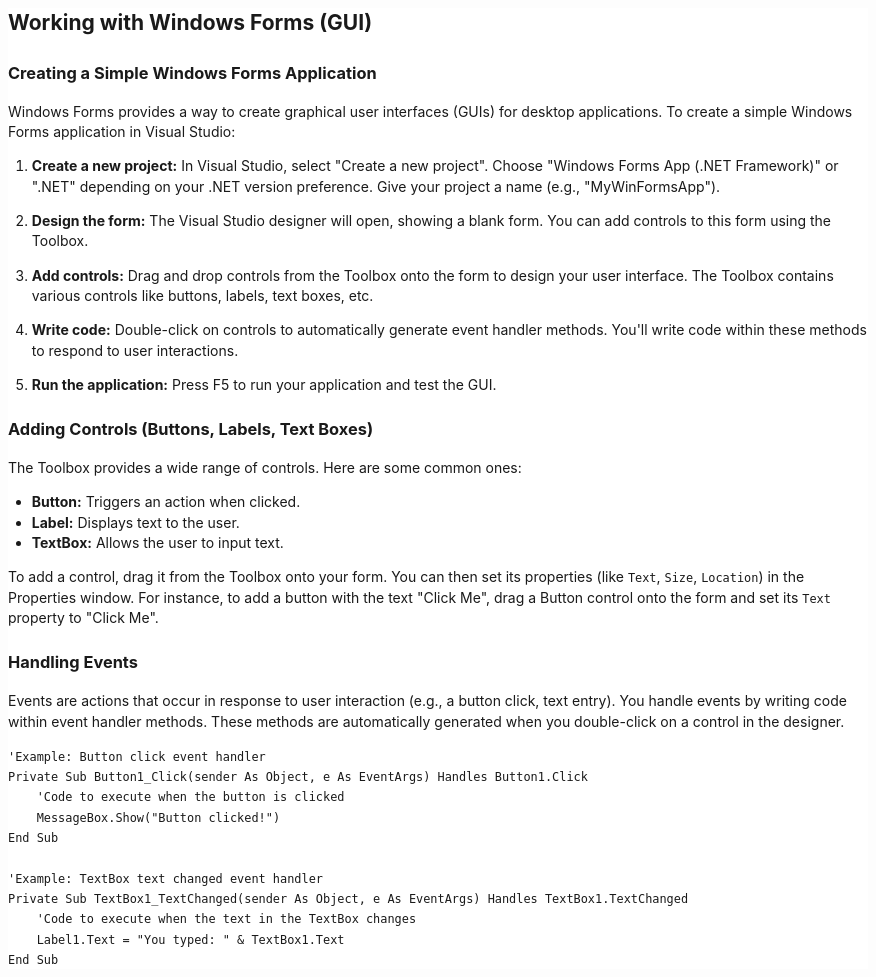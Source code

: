 
## Working with Windows Forms (GUI)

### Creating a Simple Windows Forms Application

Windows Forms provides a way to create graphical user interfaces (GUIs) for desktop applications. To create a simple Windows Forms application in Visual Studio:

1. **Create a new project:** In Visual Studio, select "Create a new project". Choose "Windows Forms App (.NET Framework)" or ".NET" depending on your .NET version preference. Give your project a name (e.g., "MyWinFormsApp").

2. **Design the form:** The Visual Studio designer will open, showing a blank form. You can add controls to this form using the Toolbox.

3. **Add controls:** Drag and drop controls from the Toolbox onto the form to design your user interface.  The Toolbox contains various controls like buttons, labels, text boxes, etc.

4. **Write code:** Double-click on controls to automatically generate event handler methods.  You'll write code within these methods to respond to user interactions.

5. **Run the application:** Press F5 to run your application and test the GUI.


### Adding Controls (Buttons, Labels, Text Boxes)

The Toolbox provides a wide range of controls.  Here are some common ones:

* **Button:**  Triggers an action when clicked.
* **Label:** Displays text to the user.
* **TextBox:** Allows the user to input text.


To add a control, drag it from the Toolbox onto your form.  You can then set its properties (like `Text`, `Size`, `Location`) in the Properties window.  For instance, to add a button with the text "Click Me", drag a Button control onto the form and set its `Text` property to "Click Me".


### Handling Events

Events are actions that occur in response to user interaction (e.g., a button click, text entry).  You handle events by writing code within event handler methods.  These methods are automatically generated when you double-click on a control in the designer.

```vb.net
'Example: Button click event handler
Private Sub Button1_Click(sender As Object, e As EventArgs) Handles Button1.Click
    'Code to execute when the button is clicked
    MessageBox.Show("Button clicked!")
End Sub

'Example: TextBox text changed event handler
Private Sub TextBox1_TextChanged(sender As Object, e As EventArgs) Handles TextBox1.TextChanged
    'Code to execute when the text in the TextBox changes
    Label1.Text = "You typed: " & TextBox1.Text
End Sub
```
